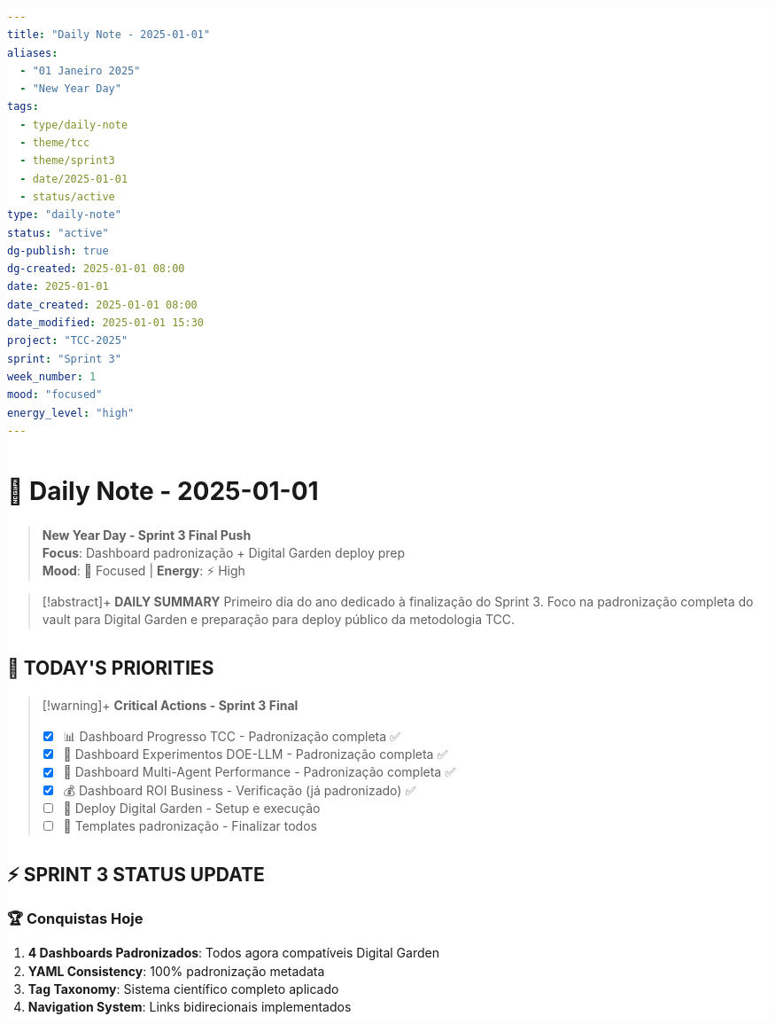 ```yaml
---
title: "Daily Note - 2025-01-01"
aliases:
  - "01 Janeiro 2025"
  - "New Year Day"
tags:
  - type/daily-note
  - theme/tcc
  - theme/sprint3
  - date/2025-01-01
  - status/active
type: "daily-note"
status: "active"
dg-publish: true
dg-created: 2025-01-01 08:00
date: 2025-01-01
date_created: 2025-01-01 08:00
date_modified: 2025-01-01 15:30
project: "TCC-2025"
sprint: "Sprint 3"
week_number: 1
mood: "focused"
energy_level: "high"
---
```


# 📅 Daily Note - 2025-01-01

> **New Year Day - Sprint 3 Final Push**  
> **Focus**: Dashboard padronização + Digital Garden deploy prep  
> **Mood**: 🎯 Focused | **Energy**: ⚡ High

> [!abstract]+ **DAILY SUMMARY**
> Primeiro dia do ano dedicado à finalização do Sprint 3. Foco na padronização completa do vault para Digital Garden e preparação para deploy público da metodologia TCC.

## 🎯 **TODAY'S PRIORITIES**

> [!warning]+ **Critical Actions - Sprint 3 Final**
> - [x] 📊 Dashboard Progresso TCC - Padronização completa ✅
> - [x] 🔬 Dashboard Experimentos DOE-LLM - Padronização completa ✅  
> - [x] 🤖 Dashboard Multi-Agent Performance - Padronização completa ✅
> - [x] 💰 Dashboard ROI Business - Verificação (já padronizado) ✅
> - [ ] 🚀 Deploy Digital Garden - Setup e execução
> - [ ] 📝 Templates padronização - Finalizar todos

## ⚡ **SPRINT 3 STATUS UPDATE**

### 🏆 **Conquistas Hoje**
1. **4 Dashboards Padronizados**: Todos agora compatíveis Digital Garden
2. **YAML Consistency**: 100% padronização metadata
3. **Tag Taxonomy**: Sistema científico completo aplicado
4. **Navigation System**: Links bidirecionais implementados
